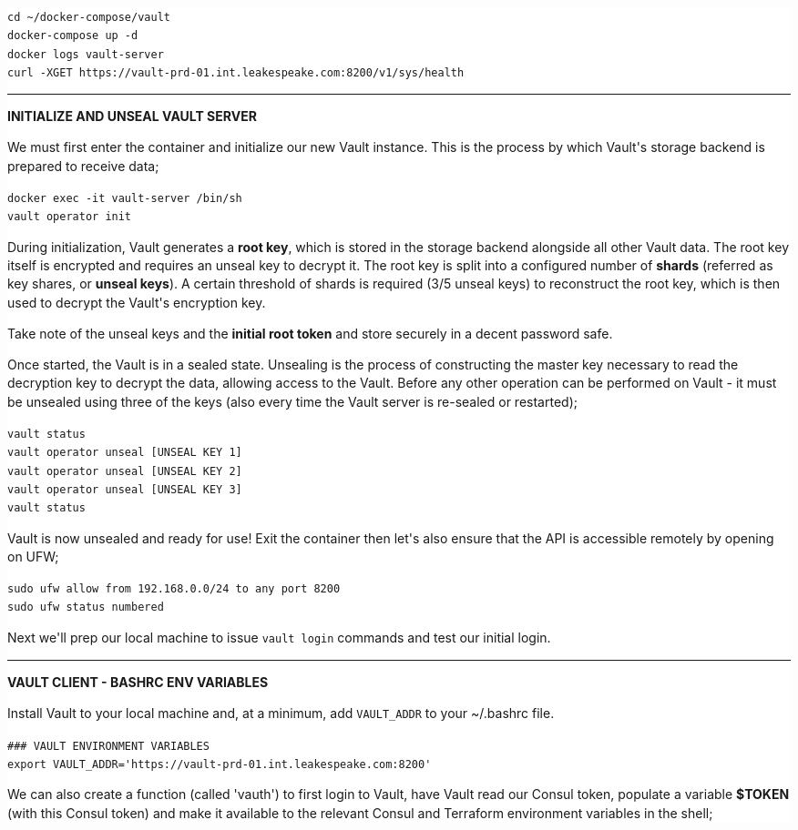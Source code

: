 ```
cd ~/docker-compose/vault
docker-compose up -d
docker logs vault-server
curl -XGET https://vault-prd-01.int.leakespeake.com:8200/v1/sys/health
```
---

**INITIALIZE AND UNSEAL VAULT SERVER**

We must first enter the container and initialize our new Vault instance. This is the process by which Vault's storage backend is prepared to receive data;

```
docker exec -it vault-server /bin/sh
vault operator init
```
During initialization, Vault generates a **root key**, which is stored in the storage backend alongside all other Vault data. The root key itself is encrypted and requires an unseal key to decrypt it. The root key is split into a configured number of **shards** (referred as key shares, or **unseal keys**). A certain threshold of shards is required (3/5 unseal keys) to reconstruct the root key, which is then used to decrypt the Vault's encryption key.

Take note of the unseal keys and the **initial root token** and store securely in a decent password safe.

Once started, the Vault is in a sealed state. Unsealing is the process of constructing the master key necessary to read the decryption key to decrypt the data, allowing access to the Vault. Before any other operation can be performed on Vault - it must be unsealed using three of the keys (also every time the Vault server is re-sealed or restarted);

```
vault status
vault operator unseal [UNSEAL KEY 1]
vault operator unseal [UNSEAL KEY 2]
vault operator unseal [UNSEAL KEY 3]
vault status
```
Vault is now unsealed and ready for use! Exit the container then let's also ensure that the API is accessible remotely by opening on UFW;

```
sudo ufw allow from 192.168.0.0/24 to any port 8200
sudo ufw status numbered
```
Next we'll prep our local machine to issue `vault login` commands and test our initial login.

---

**VAULT CLIENT - BASHRC ENV VARIABLES**

Install Vault to your local machine and, at a minimum, add `VAULT_ADDR` to your ~/.bashrc file.

```
### VAULT ENVIRONMENT VARIABLES
export VAULT_ADDR='https://vault-prd-01.int.leakespeake.com:8200'
```
We can also create a function (called 'vauth') to first login to Vault, have Vault read our Consul token, populate a variable **$TOKEN** (with this Consul token) and make it available to the relevant Consul and Terraform environment variables in the shell;
